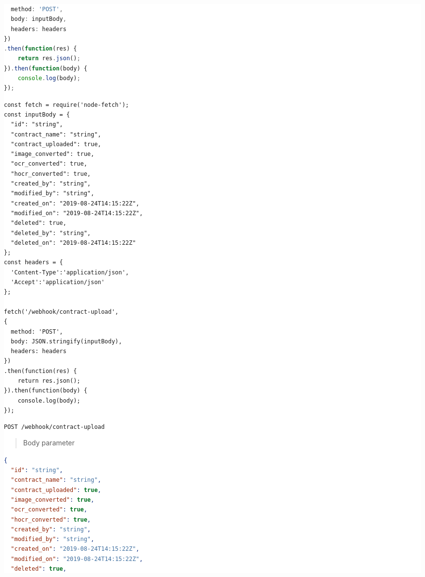 ```javascript
  method: 'POST',
  body: inputBody,
  headers: headers
})
.then(function(res) {
    return res.json();
}).then(function(body) {
    console.log(body);
});

```

```javascript--nodejs
const fetch = require('node-fetch');
const inputBody = {
  "id": "string",
  "contract_name": "string",
  "contract_uploaded": true,
  "image_converted": true,
  "ocr_converted": true,
  "hocr_converted": true,
  "created_by": "string",
  "modified_by": "string",
  "created_on": "2019-08-24T14:15:22Z",
  "modified_on": "2019-08-24T14:15:22Z",
  "deleted": true,
  "deleted_by": "string",
  "deleted_on": "2019-08-24T14:15:22Z"
};
const headers = {
  'Content-Type':'application/json',
  'Accept':'application/json'
};

fetch('/webhook/contract-upload',
{
  method: 'POST',
  body: JSON.stringify(inputBody),
  headers: headers
})
.then(function(res) {
    return res.json();
}).then(function(body) {
    console.log(body);
});

```

`POST /webhook/contract-upload`

> Body parameter

```json
{
  "id": "string",
  "contract_name": "string",
  "contract_uploaded": true,
  "image_converted": true,
  "ocr_converted": true,
  "hocr_converted": true,
  "created_by": "string",
  "modified_by": "string",
  "created_on": "2019-08-24T14:15:22Z",
  "modified_on": "2019-08-24T14:15:22Z",
  "deleted": true,
```
